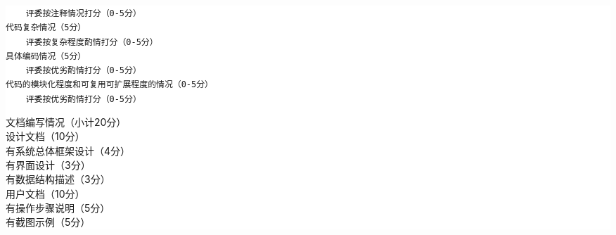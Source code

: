         评委按注释情况打分（0-5分）    
    代码复杂情况（5分）    
        评委按复杂程度酌情打分（0-5分）    
    具体编码情况（5分）    
        评委按优劣酌情打分（0-5分）    
    代码的模块化程度和可复用可扩展程度的情况（0-5分）    
        评委按优劣酌情打分（0-5分）    
文档编写情况（小计20分）    
    设计文档（10分）    
        有系统总体框架设计（4分）    
        有界面设计（3分）    
        有数据结构描述（3分）    
    用户文档（10分）    
        有操作步骤说明（5分）    
        有截图示例（5分）    
    
